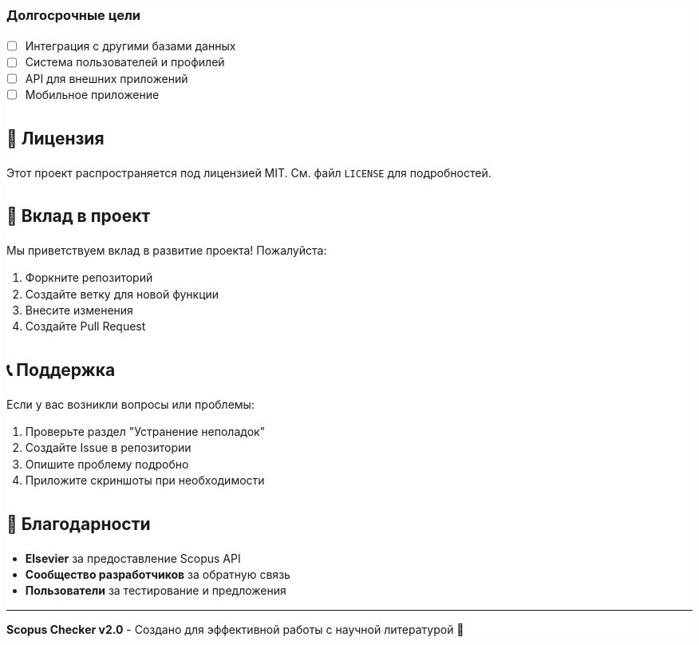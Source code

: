 ### Долгосрочные цели
- [ ] Интеграция с другими базами данных
- [ ] Система пользователей и профилей
- [ ] API для внешних приложений
- [ ] Мобильное приложение

## 📄 Лицензия

Этот проект распространяется под лицензией MIT. См. файл `LICENSE` для подробностей.

## 🤝 Вклад в проект

Мы приветствуем вклад в развитие проекта! Пожалуйста:

1. Форкните репозиторий
2. Создайте ветку для новой функции
3. Внесите изменения
4. Создайте Pull Request

## 📞 Поддержка

Если у вас возникли вопросы или проблемы:

1. Проверьте раздел "Устранение неполадок"
2. Создайте Issue в репозитории
3. Опишите проблему подробно
4. Приложите скриншоты при необходимости

## 🙏 Благодарности

- **Elsevier** за предоставление Scopus API
- **Сообщество разработчиков** за обратную связь
- **Пользователи** за тестирование и предложения

---

**Scopus Checker v2.0** - Создано для эффективной работы с научной литературой 🚀
